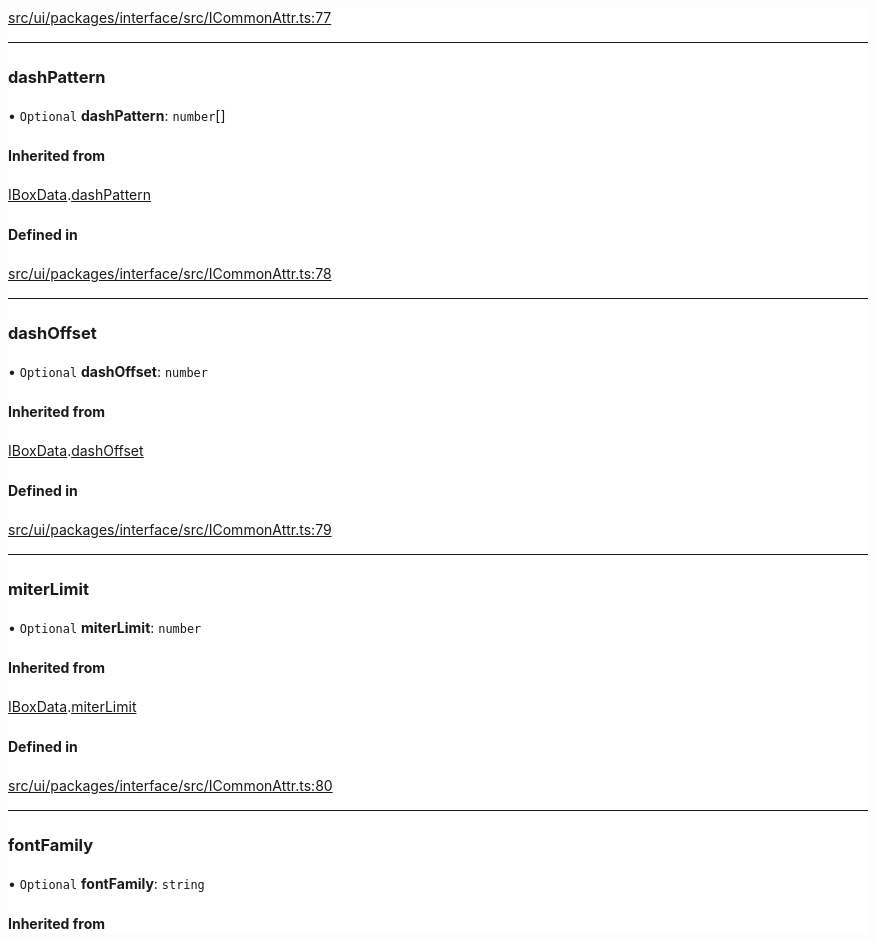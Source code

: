 [src/ui/packages/interface/src/ICommonAttr.ts:77](https://github.com/leaferjs/leafer-ui/blob/bf25826307b66b28129b03872bb2832c8787db48/packages/interface/src/ICommonAttr.ts#L77)

___

### dashPattern

• `Optional` **dashPattern**: `number`[]

#### Inherited from

[IBoxData](IBoxData.md).[dashPattern](IBoxData.md#dashpattern)

#### Defined in

[src/ui/packages/interface/src/ICommonAttr.ts:78](https://github.com/leaferjs/leafer-ui/blob/bf25826307b66b28129b03872bb2832c8787db48/packages/interface/src/ICommonAttr.ts#L78)

___

### dashOffset

• `Optional` **dashOffset**: `number`

#### Inherited from

[IBoxData](IBoxData.md).[dashOffset](IBoxData.md#dashoffset)

#### Defined in

[src/ui/packages/interface/src/ICommonAttr.ts:79](https://github.com/leaferjs/leafer-ui/blob/bf25826307b66b28129b03872bb2832c8787db48/packages/interface/src/ICommonAttr.ts#L79)

___

### miterLimit

• `Optional` **miterLimit**: `number`

#### Inherited from

[IBoxData](IBoxData.md).[miterLimit](IBoxData.md#miterlimit)

#### Defined in

[src/ui/packages/interface/src/ICommonAttr.ts:80](https://github.com/leaferjs/leafer-ui/blob/bf25826307b66b28129b03872bb2832c8787db48/packages/interface/src/ICommonAttr.ts#L80)

___

### fontFamily

• `Optional` **fontFamily**: `string`

#### Inherited from
